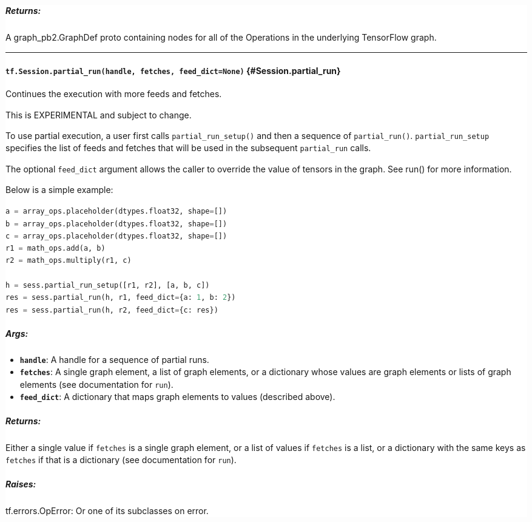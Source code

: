 ##### Returns:

  A graph_pb2.GraphDef proto containing nodes for all of the Operations in
  the underlying TensorFlow graph.


- - -

#### `tf.Session.partial_run(handle, fetches, feed_dict=None)` {#Session.partial_run}

Continues the execution with more feeds and fetches.

This is EXPERIMENTAL and subject to change.

To use partial execution, a user first calls `partial_run_setup()` and
then a sequence of `partial_run()`. `partial_run_setup` specifies the
list of feeds and fetches that will be used in the subsequent
`partial_run` calls.

The optional `feed_dict` argument allows the caller to override
the value of tensors in the graph. See run() for more information.

Below is a simple example:

```python
a = array_ops.placeholder(dtypes.float32, shape=[])
b = array_ops.placeholder(dtypes.float32, shape=[])
c = array_ops.placeholder(dtypes.float32, shape=[])
r1 = math_ops.add(a, b)
r2 = math_ops.multiply(r1, c)

h = sess.partial_run_setup([r1, r2], [a, b, c])
res = sess.partial_run(h, r1, feed_dict={a: 1, b: 2})
res = sess.partial_run(h, r2, feed_dict={c: res})
```

##### Args:


*  <b>`handle`</b>: A handle for a sequence of partial runs.
*  <b>`fetches`</b>: A single graph element, a list of graph elements,
    or a dictionary whose values are graph elements or lists of graph
    elements (see documentation for `run`).
*  <b>`feed_dict`</b>: A dictionary that maps graph elements to values
    (described above).

##### Returns:

  Either a single value if `fetches` is a single graph element, or
  a list of values if `fetches` is a list, or a dictionary with the
  same keys as `fetches` if that is a dictionary
  (see documentation for `run`).

##### Raises:

  tf.errors.OpError: Or one of its subclasses on error.
